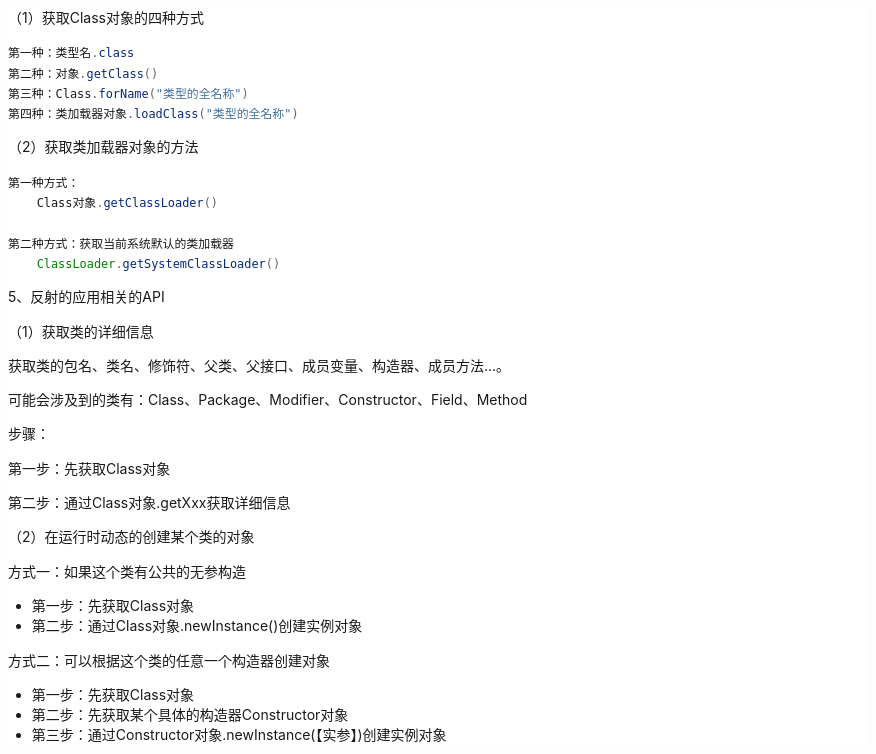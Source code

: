 （1）获取Class对象的四种方式

```java
第一种：类型名.class
第二种：对象.getClass()
第三种：Class.forName("类型的全名称")
第四种：类加载器对象.loadClass("类型的全名称")
```

（2）获取类加载器对象的方法

```java
第一种方式：
    Class对象.getClassLoader()

第二种方式：获取当前系统默认的类加载器
    ClassLoader.getSystemClassLoader()
```

5、反射的应用相关的API

（1）获取类的详细信息

获取类的包名、类名、修饰符、父类、父接口、成员变量、构造器、成员方法...。

可能会涉及到的类有：Class、Package、Modifier、Constructor、Field、Method

步骤：

第一步：先获取Class对象

第二步：通过Class对象.getXxx获取详细信息

（2）在运行时动态的创建某个类的对象

方式一：如果这个类有公共的无参构造

- 第一步：先获取Class对象
- 第二步：通过Class对象.newInstance()创建实例对象

方式二：可以根据这个类的任意一个构造器创建对象

- 第一步：先获取Class对象
- 第二步：先获取某个具体的构造器Constructor对象
- 第三步：通过Constructor对象.newInstance(【实参】)创建实例对象